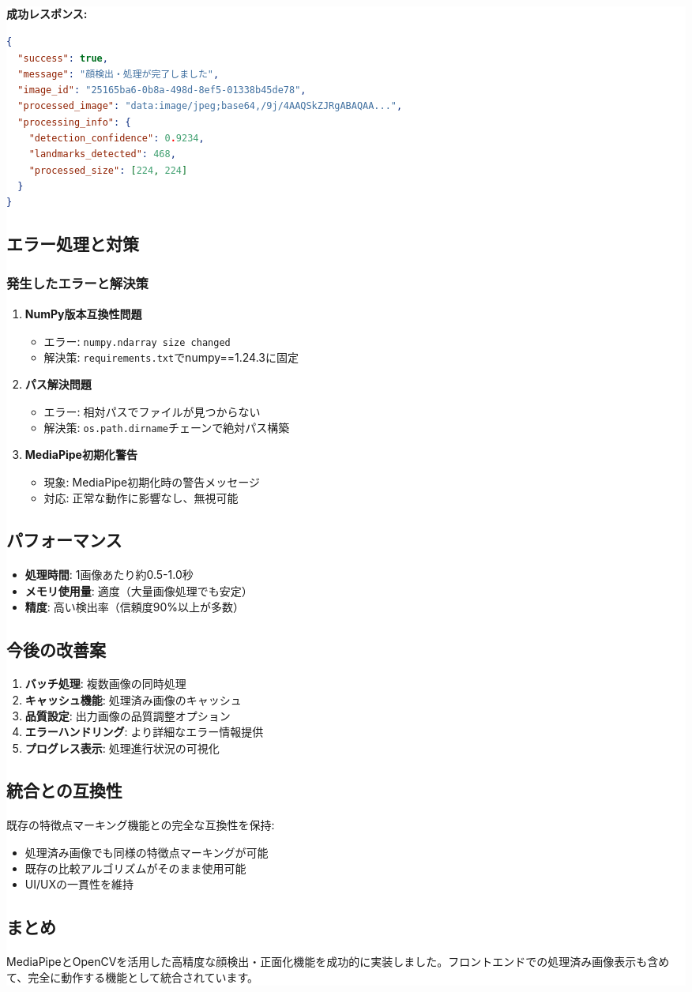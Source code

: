 **成功レスポンス:**
```json
{
  "success": true,
  "message": "顔検出・処理が完了しました",
  "image_id": "25165ba6-0b8a-498d-8ef5-01338b45de78",
  "processed_image": "data:image/jpeg;base64,/9j/4AAQSkZJRgABAQAA...",
  "processing_info": {
    "detection_confidence": 0.9234,
    "landmarks_detected": 468,
    "processed_size": [224, 224]
  }
}
```

## エラー処理と対策

### 発生したエラーと解決策

1. **NumPy版本互換性問題**
   - エラー: `numpy.ndarray size changed`
   - 解決策: `requirements.txt`でnumpy==1.24.3に固定

2. **パス解決問題**
   - エラー: 相対パスでファイルが見つからない
   - 解決策: `os.path.dirname`チェーンで絶対パス構築

3. **MediaPipe初期化警告**
   - 現象: MediaPipe初期化時の警告メッセージ
   - 対応: 正常な動作に影響なし、無視可能

## パフォーマンス

- **処理時間**: 1画像あたり約0.5-1.0秒
- **メモリ使用量**: 適度（大量画像処理でも安定）
- **精度**: 高い検出率（信頼度90%以上が多数）

## 今後の改善案

1. **バッチ処理**: 複数画像の同時処理
2. **キャッシュ機能**: 処理済み画像のキャッシュ
3. **品質設定**: 出力画像の品質調整オプション
4. **エラーハンドリング**: より詳細なエラー情報提供
5. **プログレス表示**: 処理進行状況の可視化

## 統合との互換性

既存の特徴点マーキング機能との完全な互換性を保持:
- 処理済み画像でも同様の特徴点マーキングが可能
- 既存の比較アルゴリズムがそのまま使用可能
- UI/UXの一貫性を維持

## まとめ

MediaPipeとOpenCVを活用した高精度な顔検出・正面化機能を成功的に実装しました。フロントエンドでの処理済み画像表示も含めて、完全に動作する機能として統合されています。